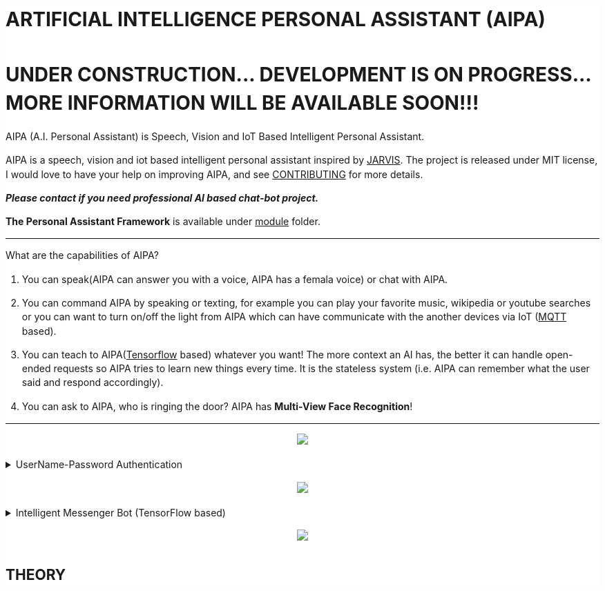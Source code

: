 # ARTIFICIAL INTELLIGENCE PERSONAL ASSISTANT (AIPA)

# UNDER CONSTRUCTION... DEVELOPMENT IS ON PROGRESS... MORE INFORMATION WILL BE AVAILABLE SOON!!!

AIPA (A.I. Personal Assistant) is Speech, Vision and IoT Based Intelligent Personal Assistant.

AIPA is a speech, vision and iot based intelligent personal assistant inspired by [JARVIS](https://www.facebook.com/notes/mark-zuckerberg/building-jarvis/10154361492931634/). The project is released under MIT license, I would love to have your help on improving AIPA, and see [CONTRIBUTING]() for more details.

***Please contact if you need professional AI based chat-bot project.***

**The Personal Assistant Framework** is available under [module](https://github.com/ahmetozlu/aipa/tree/master/modules) folder.

---
What are the capabilities of AIPA?

 1. You can speak(AIPA can answer you with a voice, AIPA has a femala voice) or chat with AIPA.

 2. You can command AIPA by speaking or texting, for example you can play your favorite music, wikipedia or youtube searches or you can want to turn on/off the light from AIPA which can have communicate with the another devices via IoT ([MQTT](http://mqtt.org/) based).

 3. You can teach to AIPA([Tensorflow](https://www.tensorflow.org/) based) whatever you want! The more context an AI has, the better it can handle open-ended requests so AIPA tries to learn new things every time. It is the stateless system (i.e. AIPA can remember what the user said and respond accordingly).

 4. You can ask to AIPA, who is ringing the door? AIPA has **Multi-View Face Recognition**!
---

<p align="center">
  <img src="https://user-images.githubusercontent.com/22610163/29638027-8d5b2dd8-885e-11e7-8ea1-ec33f96ef522.png">
</p>

<details><summary>UserName-Password Authentication</summary></details>

<p align="center">
  <img src="https://user-images.githubusercontent.com/22610163/30500643-fc377944-9a67-11e7-81f2-09a61c25b8fd.gif" width="640">
</p> 



<details><summary>Intelligent Messenger Bot (TensorFlow based)</summary></details>

<p align="center">
  <img src="https://user-images.githubusercontent.com/22610163/30500643-fc377944-9a67-11e7-81f2-09a61c25b8fd.gif" width="640">
</p> 

## THEORY
